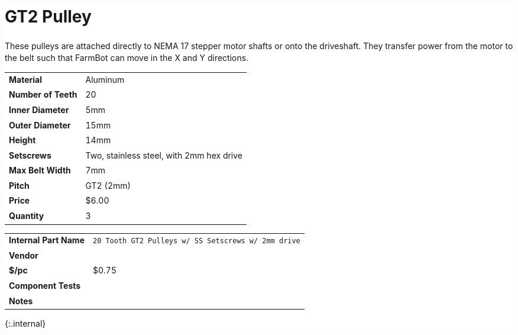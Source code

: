# GT2 Pulley

These pulleys are attached directly to NEMA 17 stepper motor shafts or onto the driveshaft. They transfer power from the motor to the belt such that FarmBot can move in the X and Y directions.

|                              |                              |
|------------------------------|------------------------------|
|**Material**                  |Aluminum
|**Number of Teeth**           |20
|**Inner Diameter**            |5mm
|**Outer Diameter**            |15mm
|**Height**                    |14mm
|**Setscrews**                 |Two, stainless steel, with 2mm hex drive
|**Max Belt Width**            |7mm
|**Pitch**                     |GT2 (2mm)
|**Price**                     |$6.00
|**Quantity**                  |3

|                              |                              |
|------------------------------|------------------------------|
|**Internal Part Name**        |`20 Tooth GT2 Pulleys w/ SS Setscrews w/ 2mm drive`
|**Vendor**                    |
|**$/pc**                      |$0.75
|**Component Tests**           |
|**Notes**                     |
{:.internal}
